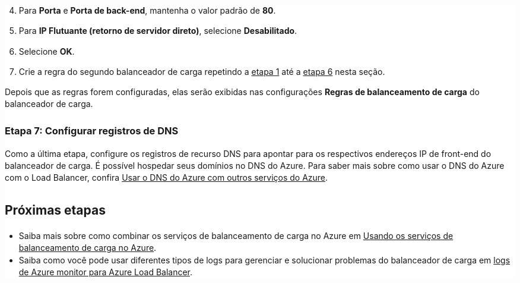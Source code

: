 4. Para **Porta** e **Porta de back-end**, mantenha o valor padrão de **80**.

5. Para **IP Flutuante (retorno de servidor direto)**, selecione **Desabilitado**.

6. <a name="step6-6"></a>Selecione **OK**.

7. Crie a regra do segundo balanceador de carga repetindo a <a href="#step6-1">etapa 1</a> até a <a href="#step6-6">etapa 6</a> nesta seção.

Depois que as regras forem configuradas, elas serão exibidas nas configurações **Regras de balanceamento de carga** do balanceador de carga.

### <a name="step-7-configure-dns-records"></a>Etapa 7: Configurar registros de DNS

Como a última etapa, configure os registros de recurso DNS para apontar para os respectivos endereços IP de front-end do balanceador de carga. É possível hospedar seus domínios no DNS do Azure. Para saber mais sobre como usar o DNS do Azure com o Load Balancer, confira [Usar o DNS do Azure com outros serviços do Azure](../dns/dns-for-azure-services.md).

## <a name="next-steps"></a>Próximas etapas
- Saiba mais sobre como combinar os serviços de balanceamento de carga no Azure em [Usando os serviços de balanceamento de carga no Azure](../traffic-manager/traffic-manager-load-balancing-azure.md).
- Saiba como você pode usar diferentes tipos de logs para gerenciar e solucionar problemas do balanceador de carga em [logs de Azure monitor para Azure Load Balancer](../load-balancer/load-balancer-monitor-log.md).
